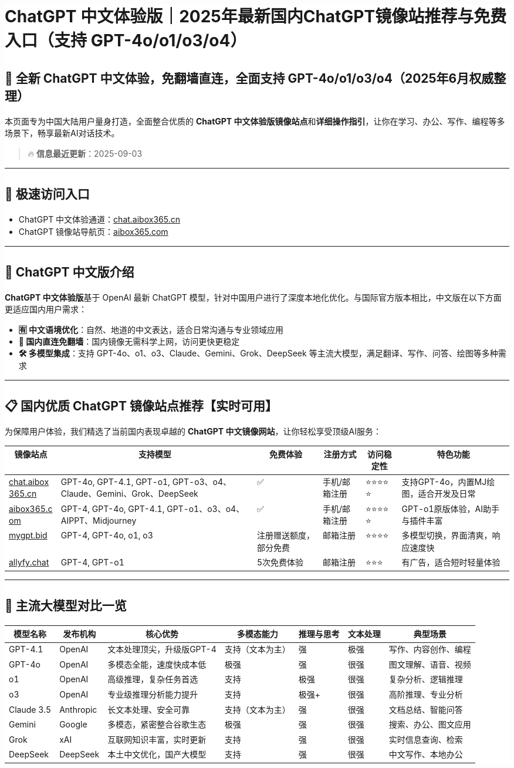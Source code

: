 # ChatGPT 中文体验版｜2025年最新国内ChatGPT镜像站推荐与免费入口（支持 GPT-4o/o1/o3/o4）

## 📢 全新 ChatGPT 中文体验，免翻墙直连，全面支持 GPT-4o/o1/o3/o4（2025年6月权威整理）

本页面专为中国大陆用户量身打造，全面整合优质的 **ChatGPT 中文体验版镜像站点**和**详细操作指引**，让你在学习、办公、写作、编程等多场景下，畅享最新AI对话技术。

> 🔥 **信息最近更新**：2025-09-03

---

## 🚀 极速访问入口

- ChatGPT 中文体验通道：[chat.aibox365.cn](https://chat.aibox365.cn)
- ChatGPT 镜像站导航页：[aibox365.com](https://aibox365.com)

---

## 🤔 ChatGPT 中文版介绍

**ChatGPT 中文体验版**基于 OpenAI 最新 ChatGPT 模型，针对中国用户进行了深度本地化优化。与国际官方版本相比，中文版在以下方面更适应国内用户需求：

- **🈶 中文语境优化**：自然、地道的中文表达，适合日常沟通与专业领域应用
- **🚀 国内直连免翻墙**：国内镜像无需科学上网，访问更快更稳定
- **🛠️ 多模型集成**：支持 GPT-4o、o1、o3、Claude、Gemini、Grok、DeepSeek 等主流大模型，满足翻译、写作、问答、绘图等多种需求

---

## 📋 国内优质 ChatGPT 镜像站点推荐【实时可用】

为保障用户体验，我们精选了当前国内表现卓越的 **ChatGPT 中文镜像网站**，让你轻松享受顶级AI服务：

| 镜像站点 | 支持模型 | 免费体验 | 注册方式 | 访问稳定性 | 特色功能 |
|----------|----------|----------|----------|------------|----------|
| [chat.aibox365.cn](https://chat.aibox365.cn) | GPT-4o, GPT-4.1, GPT-o1, GPT-o3、o4、Claude、Gemini、Grok、DeepSeek | ✅ | 手机/邮箱注册 | ⭐⭐⭐⭐⭐ | 支持GPT-4o，内置MJ绘图，适合开发及日常 |
| [aibox365.com](https://aibox365.com) | GPT-4, GPT-4o, GPT-4.1, GPT-o1、o3、o4、AIPPT、Midjourney | ✅ | 手机/邮箱注册 | ⭐⭐⭐⭐⭐ | GPT-o1原版体验，AI助手与插件丰富 |
| [mygpt.bid](https://mygpt.bid/) | GPT-4, GPT-4o, o1, o3 | 注册赠送额度，部分免费 | 邮箱注册 | ⭐⭐⭐⭐ | 多模型切换，界面清爽，响应速度快 |
| [allyfy.chat](https://www.allyfy.chat/) | GPT-4, GPT-o1 | 5次免费体验 | 邮箱注册 | ⭐⭐⭐ | 有广告，适合短时轻量体验 |

---

## 🧠 主流大模型对比一览

| 模型名称   | 发布机构 | 核心优势                   | 多模态能力         | 推理与思考 | 文本处理 | 典型场景               |
|------------|----------|----------------------------|--------------------|------------|----------|------------------------|
| GPT-4.1    | OpenAI   | 文本处理顶尖，升级版GPT-4  | 支持（文本为主）   | 强         | 极强     | 写作、内容创作、编程   |
| GPT-4o     | OpenAI   | 多模态全能，速度快成本低    | 极强               | 强         | 很强     | 图文理解、语音、视频   |
| o1         | OpenAI   | 高级推理，复杂任务首选      | 支持               | 极强       | 很强     | 复杂分析、逻辑推理     |
| o3         | OpenAI   | 专业级推理分析能力提升      | 支持               | 极强+      | 很强     | 高阶推理、专业分析     |
| Claude 3.5 | Anthropic| 长文本处理、安全可靠        | 支持（文本为主）   | 强         | 很强     | 文档总结、智能问答     |
| Gemini     | Google   | 多模态，紧密整合谷歌生态    | 极强               | 强         | 很强     | 搜索、办公、图文应用   |
| Grok       | xAI      | 互联网知识丰富，实时更新    | 支持               | 强         | 很强     | 实时信息查询、检索     |
| DeepSeek   | DeepSeek | 本土中文优化，国产大模型    | 支持               | 强         | 很强     | 中文写作、本地办公     |
